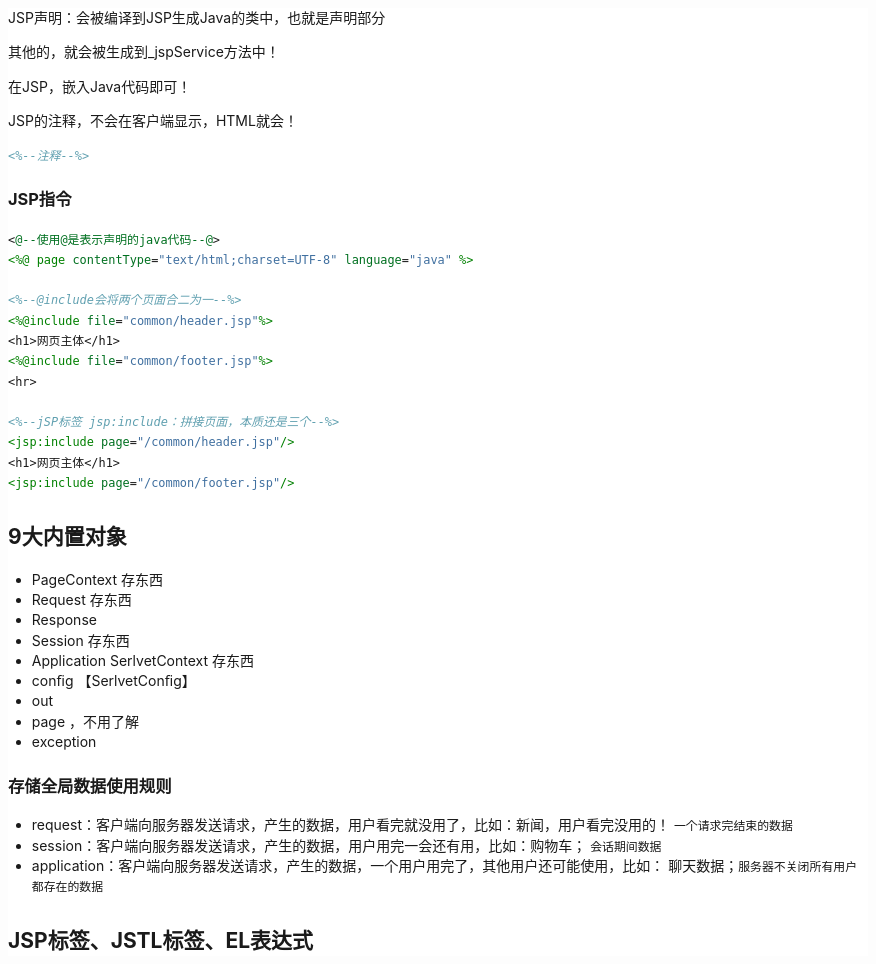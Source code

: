 JSP声明：会被编译到JSP生成Java的类中，也就是声明部分

其他的，就会被生成到_jspService方法中！ 

在JSP，嵌入Java代码即可！



JSP的注释，不会在客户端显示，HTML就会！

```jsp
<%--注释--%>
```



### JSP指令

```jsp
<@--使用@是表示声明的java代码--@>
<%@ page contentType="text/html;charset=UTF-8" language="java" %>

<%--@include会将两个页面合二为一--%>
<%@include file="common/header.jsp"%>
<h1>网页主体</h1>
<%@include file="common/footer.jsp"%>
<hr>
  
<%--jSP标签 jsp:include：拼接页面，本质还是三个--%>
<jsp:include page="/common/header.jsp"/>
<h1>网页主体</h1>
<jsp:include page="/common/footer.jsp"/>
```



## 9大内置对象

- PageContext 存东西 
- Request 存东西 
- Response 
- Session 存东西 
- Application SerlvetContext 存东西 
- conﬁg 【SerlvetConﬁg】 
- out 
- page ，不用了解 
- exception



### 存储全局数据使用规则

- request：客户端向服务器发送请求，产生的数据，用户看完就没用了，比如：新闻，用户看完没用的！ `一个请求完结束的数据`
- session：客户端向服务器发送请求，产生的数据，用户用完一会还有用，比如：购物车； `会话期间数据`
- application：客户端向服务器发送请求，产生的数据，一个用户用完了，其他用户还可能使用，比如： 聊天数据；`服务器不关闭所有用户都存在的数据`



## JSP标签、JSTL标签、EL表达式

